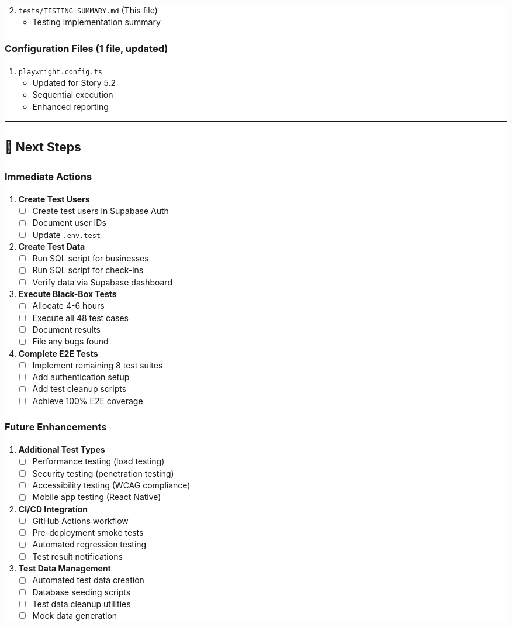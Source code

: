 2. `tests/TESTING_SUMMARY.md` (This file)
   - Testing implementation summary

### Configuration Files (1 file, updated)

1. `playwright.config.ts`
   - Updated for Story 5.2
   - Sequential execution
   - Enhanced reporting

---

## 🚀 Next Steps

### Immediate Actions

1. **Create Test Users**
   - [ ] Create test users in Supabase Auth
   - [ ] Document user IDs
   - [ ] Update `.env.test`

2. **Create Test Data**
   - [ ] Run SQL script for businesses
   - [ ] Run SQL script for check-ins
   - [ ] Verify data via Supabase dashboard

3. **Execute Black-Box Tests**
   - [ ] Allocate 4-6 hours
   - [ ] Execute all 48 test cases
   - [ ] Document results
   - [ ] File any bugs found

4. **Complete E2E Tests**
   - [ ] Implement remaining 8 test suites
   - [ ] Add authentication setup
   - [ ] Add test cleanup scripts
   - [ ] Achieve 100% E2E coverage

### Future Enhancements

1. **Additional Test Types**
   - [ ] Performance testing (load testing)
   - [ ] Security testing (penetration testing)
   - [ ] Accessibility testing (WCAG compliance)
   - [ ] Mobile app testing (React Native)

2. **CI/CD Integration**
   - [ ] GitHub Actions workflow
   - [ ] Pre-deployment smoke tests
   - [ ] Automated regression testing
   - [ ] Test result notifications

3. **Test Data Management**
   - [ ] Automated test data creation
   - [ ] Database seeding scripts
   - [ ] Test data cleanup utilities
   - [ ] Mock data generation
